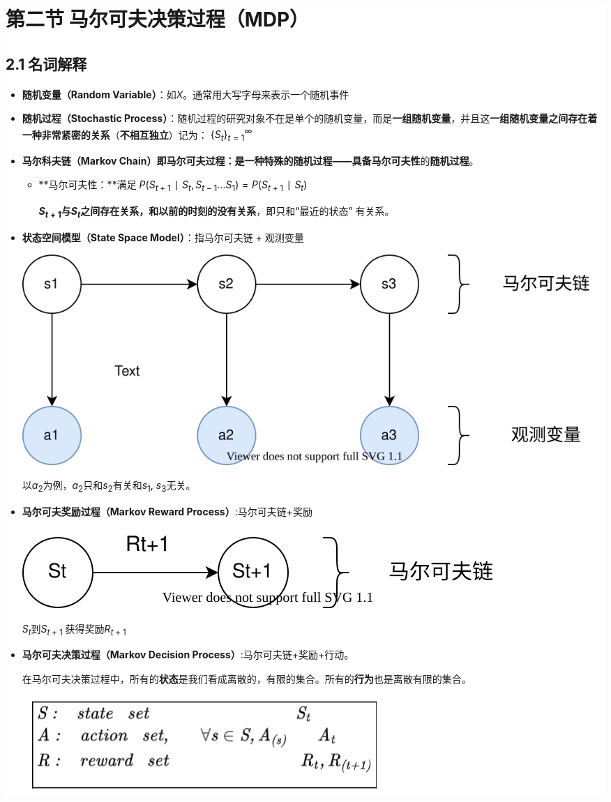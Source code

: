 # **第二节 马尔可夫决策过程（MDP）**

## 2.1 名词解释

- **随机变量（Random Variable）**：如$X$。通常用大写字母来表示一个随机事件

- **随机过程（Stochastic Process）**：随机过程的研究对象不在是单个的随机变量，而是**一组随机变量**，并且这**一组随机变量之间存在着一种非常紧密的关系**（**不相互独立**）记为： $\{S_t\}^∞_{t=1}$ 

- **马尔科夫链（Markov Chain）**即马尔可夫过程：是一种特殊的随机过程——具备**马尔可夫性**的**随机过程**。

  - **马尔可夫性：**满足 $P(S_{t+1}∣S_t ,S_{t−1}...S_1)=P(S_{t+1}∣S_t)$

    **$S_{t+1}$与$S_t$之间存在关系，和以前的时刻的没有关系**，即只和“最近的状态” 有关系。

- **状态空间模型（State Space Model）**：指马尔可夫链 + 观测变量

  ![img](强化学习.assets/c5f554e0-aeee-46fc-93db-97b4ebf36685.svg)

  以$a_2$为例，$a_2$只和$s_2$有关和$s_1$, $s_3$无关。

- **马尔可夫奖励过程（Markov Reward Process）**:马尔可夫链+奖励

  ![img](强化学习.assets/860abeb9-09ae-4812-a205-3d9e5c8fb38f.svg)

  $S_t$到$S_{t+1}$ 获得奖励$R_{t+1}$

- **马尔可夫决策过程（Markov Decision Process）**:马尔可夫链+奖励+行动。

  在马尔可夫决策过程中，所有的**状态**是我们看成离散的，有限的集合。所有的**行为**也是离散有限的集合。

  ![1661772497765](强化学习.assets/1661772497765.png)
